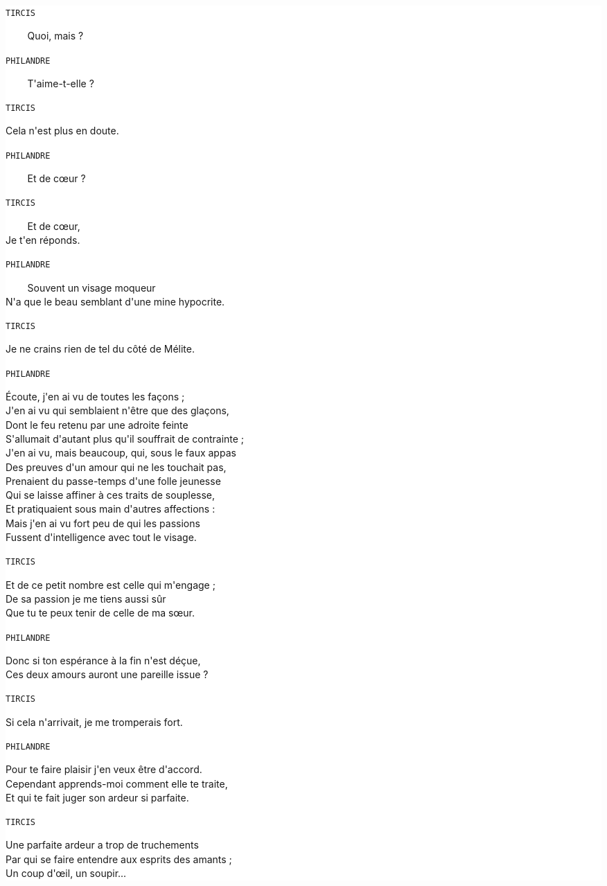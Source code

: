     TIRCIS
        Quoi, mais ?  

    PHILANDRE
        T'aime-t-elle ?  

    TIRCIS
Cela n'est plus en doute.  

    PHILANDRE
        Et de cœur ?  

    TIRCIS
        Et de cœur,  
Je t'en réponds.  

    PHILANDRE
        Souvent un visage moqueur  
N'a que le beau semblant d'une mine hypocrite.  

    TIRCIS
Je ne crains rien de tel du côté de Mélite.  

    PHILANDRE
Écoute, j'en ai vu de toutes les façons ;  
J'en ai vu qui semblaient n'être que des glaçons,  
Dont le feu retenu par une adroite feinte  
S'allumait d'autant plus qu'il souffrait de contrainte ;  
J'en ai vu, mais beaucoup, qui, sous le faux appas  
Des preuves d'un amour qui ne les touchait pas,  
Prenaient du passe-temps d'une folle jeunesse  
Qui se laisse affiner à ces traits de souplesse,  
Et pratiquaient sous main d'autres affections :  
Mais j'en ai vu fort peu de qui les passions  
Fussent d'intelligence avec tout le visage.  

    TIRCIS
Et de ce petit nombre est celle qui m'engage ;  
De sa passion je me tiens aussi sûr  
Que tu te peux tenir de celle de ma sœur.  

    PHILANDRE
Donc si ton espérance à la fin n'est déçue,  
Ces deux amours auront une pareille issue ?  

    TIRCIS
Si cela n'arrivait, je me tromperais fort.  

    PHILANDRE
Pour te faire plaisir j'en veux être d'accord.  
Cependant apprends-moi comment elle te traite,  
Et qui te fait juger son ardeur si parfaite.  

    TIRCIS
Une parfaite ardeur a trop de truchements  
Par qui se faire entendre aux esprits des amants ;  
Un coup d'œil, un soupir...  
